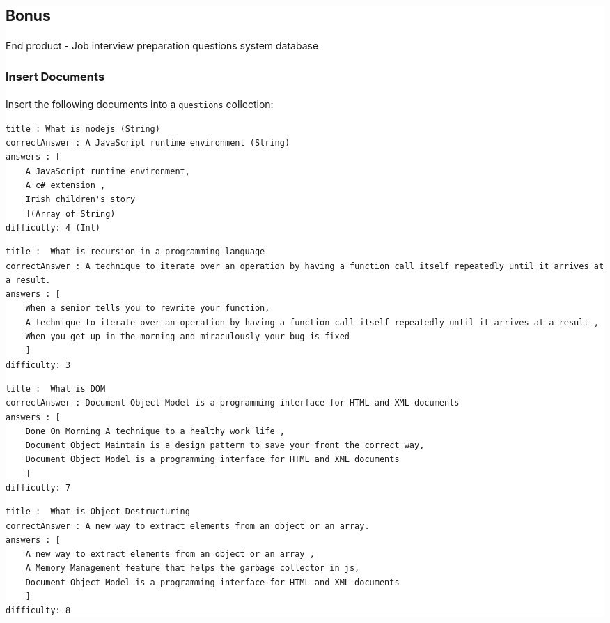 ## Bonus

End product - Job interview preparation questions system database

### Insert Documents

Insert the following documents into a `questions` collection:

```
title : What is nodejs (String)
correctAnswer : A JavaScript runtime environment (String)
answers : [
    A JavaScript runtime environment,
    A c# extension ,
    Irish children's story
    ](Array of String)
difficulty: 4 (Int)
```

```
title :  What is recursion in a programming language
correctAnswer : A technique to iterate over an operation by having a function call itself repeatedly until it arrives at a result.
answers : [
    When a senior tells you to rewrite your function,
    A technique to iterate over an operation by having a function call itself repeatedly until it arrives at a result ,
    When you get up in the morning and miraculously your bug is fixed
    ]
difficulty: 3
```

```
title :  What is DOM
correctAnswer : Document Object Model is a programming interface for HTML and XML documents
answers : [
    Done On Morning A technique to a healthy work life ,
    Document Object Maintain is a design pattern to save your front the correct way,
    Document Object Model is a programming interface for HTML and XML documents
    ]
difficulty: 7
```

```
title :  What is Object Destructuring
correctAnswer : A new way to extract elements from an object or an array.
answers : [
    A new way to extract elements from an object or an array ,
    A Memory Management feature that helps the garbage collector in js,
    Document Object Model is a programming interface for HTML and XML documents
    ]
difficulty: 8
```
